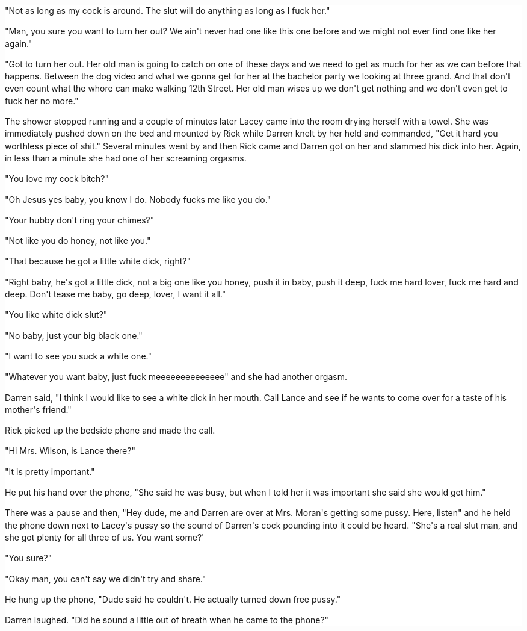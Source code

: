 "Not as long as my cock is around. The slut will do anything as long as I fuck her." 

 "Man, you sure you want to turn her out? We ain't never had one like this one before and we might not ever find one like her again." 

 "Got to turn her out. Her old man is going to catch on one of these days and we need to get as much for her as we can before that happens. Between the dog video and what we gonna get for her at the bachelor party we looking at three grand. And that don't even count what the whore can make walking 12th Street. Her old man wises up we don't get nothing and we don't even get to fuck her no more." 

 The shower stopped running and a couple of minutes later Lacey came into the room drying herself with a towel. She was immediately pushed down on the bed and mounted by Rick while Darren knelt by her held and commanded, "Get it hard you worthless piece of shit." Several minutes went by and then Rick came and Darren got on her and slammed his dick into her. Again, in less than a minute she had one of her screaming orgasms. 

 "You love my cock bitch?" 

 "Oh Jesus yes baby, you know I do. Nobody fucks me like you do." 

 "Your hubby don't ring your chimes?" 

 "Not like you do honey, not like you." 

 "That because he got a little white dick, right?" 

 "Right baby, he's got a little dick, not a big one like you honey, push it in baby, push it deep, fuck me hard lover, fuck me hard and deep. Don't tease me baby, go deep, lover, I want it all." 

 "You like white dick slut?" 

 "No baby, just your big black one." 

 "I want to see you suck a white one." 

 "Whatever you want baby, just fuck meeeeeeeeeeeeee" and she had another orgasm. 

 Darren said, "I think I would like to see a white dick in her mouth. Call Lance and see if he wants to come over for a taste of his mother's friend." 

 Rick picked up the bedside phone and made the call. 

 "Hi Mrs. Wilson, is Lance there?" 

 "It is pretty important." 

 He put his hand over the phone, "She said he was busy, but when I told her it was important she said she would get him." 

 There was a pause and then, "Hey dude, me and Darren are over at Mrs. Moran's getting some pussy. Here, listen" and he held the phone down next to Lacey's pussy so the sound of Darren's cock pounding into it could be heard. "She's a real slut man, and she got plenty for all three of us. You want some?' 

 "You sure?" 

 "Okay man, you can't say we didn't try and share." 

 He hung up the phone, "Dude said he couldn't. He actually turned down free pussy." 

 Darren laughed. "Did he sound a little out of breath when he came to the phone?" 
